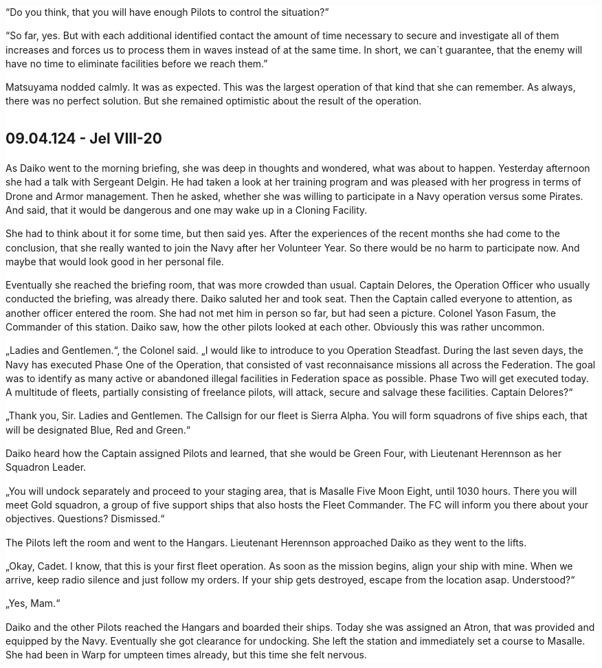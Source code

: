“Do you think, that you will have enough Pilots to control the situation?”

“So far, yes. But with each additional identified contact the amount of time necessary to secure and investigate all of them increases and forces us to process them in waves instead of at the same time. In short, we can`t guarantee, that the enemy will have no time to eliminate facilities before we reach them.”

Matsuyama nodded calmly. It was as expected. This was the largest operation of that kind that she can remember. As always, there was no perfect solution. But she remained optimistic about the result of the operation.

## 09.04.124 - Jel VIII-20

As Daiko went to the morning briefing, she was deep in thoughts and wondered, what was about to happen. Yesterday afternoon she had a talk with Sergeant Delgin. He had taken a look at her training program and was pleased with her progress in terms of Drone and Armor management. Then he asked, whether she was willing to participate in a Navy operation versus some Pirates. And said, that it would be dangerous and one may wake up in a Cloning Facility.

She had to think about it for some time, but then said yes. After the experiences of the recent months she had come to the conclusion, that she really wanted to join the Navy after her Volunteer Year. So there would be no harm to participate now. And maybe that would look good in her personal file.

Eventually she reached the briefing room, that was more crowded than usual. Captain Delores, the Operation Officer who usually conducted the briefing, was already there. Daiko saluted her and took seat. Then the Captain called everyone to attention, as another officer entered the room. She had not met him in person so far, but had seen a picture. Colonel Yason Fasum, the Commander of this station. Daiko saw, how the other pilots looked at each other. Obviously this was rather uncommon.

„Ladies and Gentlemen.“, the Colonel said. „I would like to introduce to you Operation Steadfast. During the last seven days, the Navy has executed Phase One of the Operation, that consisted of vast reconnaisance missions all across the Federation. The goal was to identify as many active or abandoned illegal facilities in Federation space as possible. Phase Two will get executed today. A multitude of fleets, partially consisting of freelance pilots, will attack, secure and salvage these facilities. Captain Delores?“

„Thank you, Sir. Ladies and Gentlemen. The Callsign for our fleet is Sierra Alpha. You will form squadrons of five ships each, that will be designated Blue, Red and Green.“

Daiko heard how the Captain assigned Pilots and learned, that she would be Green Four, with Lieutenant Herennson as her Squadron Leader.

„You will undock separately and proceed to your staging area, that is Masalle Five Moon Eight, until 1030 hours. There you will meet Gold squadron, a group of five support ships that also hosts the Fleet Commander. The FC will inform you there about your objectives. Questions? Dismissed.“

The Pilots left the room and went to the Hangars. Lieutenant Herennson approached Daiko as they went to the lifts.

„Okay, Cadet. I know, that this is your first fleet operation. As soon as the mission begins, align your ship with mine. When we arrive, keep radio silence and just follow my orders. If your ship gets destroyed, escape from the location asap. Understood?“

„Yes, Mam.“

Daiko and the other Pilots reached the Hangars and boarded their ships. Today she was assigned an Atron, that was provided and equipped by the Navy. Eventually she got clearance for undocking. She left the station and immediately set a course to Masalle. She had been in Warp for umpteen times already, but this time she felt nervous.
